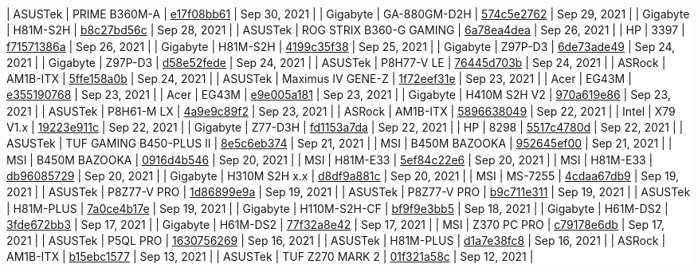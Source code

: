 | ASUSTek       | PRIME B360M-A               | [e17f08bb61](https://linux-hardware.org/?probe=e17f08bb61) | Sep 30, 2021 |
| Gigabyte      | GA-880GM-D2H                | [574c5e2762](https://linux-hardware.org/?probe=574c5e2762) | Sep 29, 2021 |
| Gigabyte      | H81M-S2H                    | [b8c27bd56c](https://linux-hardware.org/?probe=b8c27bd56c) | Sep 28, 2021 |
| ASUSTek       | ROG STRIX B360-G GAMING     | [6a78ea4dea](https://linux-hardware.org/?probe=6a78ea4dea) | Sep 26, 2021 |
| HP            | 3397                        | [f71571386a](https://linux-hardware.org/?probe=f71571386a) | Sep 26, 2021 |
| Gigabyte      | H81M-S2H                    | [4199c35f38](https://linux-hardware.org/?probe=4199c35f38) | Sep 25, 2021 |
| Gigabyte      | Z97P-D3                     | [6de73ade49](https://linux-hardware.org/?probe=6de73ade49) | Sep 24, 2021 |
| Gigabyte      | Z97P-D3                     | [d58e52fede](https://linux-hardware.org/?probe=d58e52fede) | Sep 24, 2021 |
| ASUSTek       | P8H77-V LE                  | [76445d703b](https://linux-hardware.org/?probe=76445d703b) | Sep 24, 2021 |
| ASRock        | AM1B-ITX                    | [5ffe158a0b](https://linux-hardware.org/?probe=5ffe158a0b) | Sep 24, 2021 |
| ASUSTek       | Maximus IV GENE-Z           | [1f72eef31e](https://linux-hardware.org/?probe=1f72eef31e) | Sep 23, 2021 |
| Acer          | EG43M                       | [e355190768](https://linux-hardware.org/?probe=e355190768) | Sep 23, 2021 |
| Acer          | EG43M                       | [e9e005a181](https://linux-hardware.org/?probe=e9e005a181) | Sep 23, 2021 |
| Gigabyte      | H410M S2H V2                | [970a619e86](https://linux-hardware.org/?probe=970a619e86) | Sep 23, 2021 |
| ASUSTek       | P8H61-M LX                  | [4a9e9c89f2](https://linux-hardware.org/?probe=4a9e9c89f2) | Sep 23, 2021 |
| ASRock        | AM1B-ITX                    | [5896638049](https://linux-hardware.org/?probe=5896638049) | Sep 22, 2021 |
| Intel         | X79 V1.x                    | [19223e911c](https://linux-hardware.org/?probe=19223e911c) | Sep 22, 2021 |
| Gigabyte      | Z77-D3H                     | [fd1153a7da](https://linux-hardware.org/?probe=fd1153a7da) | Sep 22, 2021 |
| HP            | 8298                        | [5517c4780d](https://linux-hardware.org/?probe=5517c4780d) | Sep 22, 2021 |
| ASUSTek       | TUF GAMING B450-PLUS II     | [8e5c6eb374](https://linux-hardware.org/?probe=8e5c6eb374) | Sep 21, 2021 |
| MSI           | B450M BAZOOKA               | [952645ef00](https://linux-hardware.org/?probe=952645ef00) | Sep 21, 2021 |
| MSI           | B450M BAZOOKA               | [0916d4b546](https://linux-hardware.org/?probe=0916d4b546) | Sep 20, 2021 |
| MSI           | H81M-E33                    | [5ef84c22e6](https://linux-hardware.org/?probe=5ef84c22e6) | Sep 20, 2021 |
| MSI           | H81M-E33                    | [db96085729](https://linux-hardware.org/?probe=db96085729) | Sep 20, 2021 |
| Gigabyte      | H310M S2H x.x               | [d8df9a881c](https://linux-hardware.org/?probe=d8df9a881c) | Sep 20, 2021 |
| MSI           | MS-7255                     | [4cdaa67db9](https://linux-hardware.org/?probe=4cdaa67db9) | Sep 19, 2021 |
| ASUSTek       | P8Z77-V PRO                 | [1d86899e9a](https://linux-hardware.org/?probe=1d86899e9a) | Sep 19, 2021 |
| ASUSTek       | P8Z77-V PRO                 | [b9c711e311](https://linux-hardware.org/?probe=b9c711e311) | Sep 19, 2021 |
| ASUSTek       | H81M-PLUS                   | [7a0ce4b17e](https://linux-hardware.org/?probe=7a0ce4b17e) | Sep 19, 2021 |
| Gigabyte      | H110M-S2H-CF                | [bf9f9e3bb5](https://linux-hardware.org/?probe=bf9f9e3bb5) | Sep 18, 2021 |
| Gigabyte      | H61M-DS2                    | [3fde672bb3](https://linux-hardware.org/?probe=3fde672bb3) | Sep 17, 2021 |
| Gigabyte      | H61M-DS2                    | [77f32a8e42](https://linux-hardware.org/?probe=77f32a8e42) | Sep 17, 2021 |
| MSI           | Z370 PC PRO                 | [c79178e6db](https://linux-hardware.org/?probe=c79178e6db) | Sep 17, 2021 |
| ASUSTek       | P5QL PRO                    | [1630756269](https://linux-hardware.org/?probe=1630756269) | Sep 16, 2021 |
| ASUSTek       | H81M-PLUS                   | [d1a7e38fc8](https://linux-hardware.org/?probe=d1a7e38fc8) | Sep 16, 2021 |
| ASRock        | AM1B-ITX                    | [b15ebc1577](https://linux-hardware.org/?probe=b15ebc1577) | Sep 13, 2021 |
| ASUSTek       | TUF Z270 MARK 2             | [01f321a58c](https://linux-hardware.org/?probe=01f321a58c) | Sep 12, 2021 |